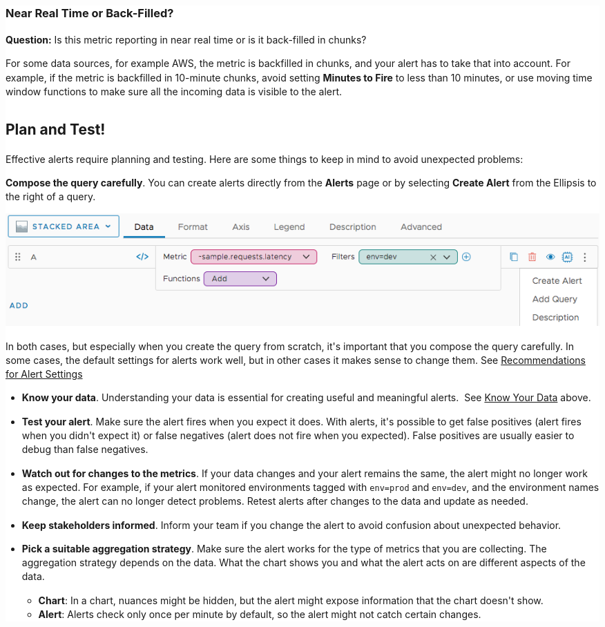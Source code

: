 ### Near Real Time or Back-Filled?

**Question:** Is this metric reporting in near real time or is it back-filled in chunks?

For some data sources, for example AWS, the metric is backfilled in chunks, and your alert has to take that into account. For example, if the metric is backfilled in 10-minute chunks, avoid setting **Minutes to Fire** to less than 10 minutes, or use moving time window functions to make sure all the incoming data is visible to the alert.

## Plan and Test!

Effective alerts require planning and testing. Here are some things to keep in mind to avoid unexpected problems:

**Compose the query carefully**. You can create alerts directly from the **Alerts** page or by selecting **Create Alert** from the Ellipsis to the right of a query.

![create alert](images/v2_create_alert.png)

In both cases, but especially when you create the query from scratch, it's important that you compose the query carefully. In some cases, the default settings for alerts work well, but in other cases it makes sense to change them. See [Recommendations for Alert Settings](alerts_best_practices.html#recommendations-for-alert-settings)

- **Know your data**. Understanding your data is essential for creating useful and meaningful alerts.  See [Know Your Data](alerts_best_practices.html#know-your-data) above.

- **Test your alert**. Make sure the alert fires when you expect it does. With alerts, it's possible to get false positives (alert fires when you didn't expect it) or false negatives (alert does not fire when you expected). False positives are usually easier to debug than false negatives.  

- **Watch out for changes to the metrics**. If your data changes and your alert remains the same, the alert might no longer work as expected. For example, if your alert monitored environments tagged with `env=prod` and `env=dev`, and the environment names change, the alert can no longer detect problems. Retest alerts after changes to the data and update as needed. 
- **Keep stakeholders informed**. Inform your team if you change the alert to avoid confusion about unexpected behavior. 
- **Pick a suitable aggregation strategy**. Make sure the alert works for the type of metrics that you are collecting. The aggregation strategy depends on the data. What the chart shows you and what the alert acts on are different aspects of the data.
  - **Chart**: In a chart, nuances might be hidden, but the alert might expose information that the chart doesn't show.
  - **Alert**: Alerts check only once per minute by default, so the alert might not catch certain changes. 
